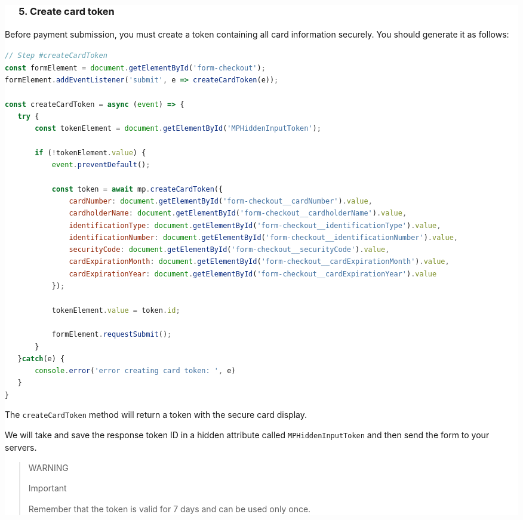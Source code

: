 ### &nbsp;&nbsp;&nbsp;&nbsp;&nbsp;&nbsp;5. Create card token

Before payment submission, you must create a token containing all card information securely. You should generate it as follows:

```javascript
// Step #createCardToken
const formElement = document.getElementById('form-checkout');
formElement.addEventListener('submit', e => createCardToken(e));

const createCardToken = async (event) => {
   try {
       const tokenElement = document.getElementById('MPHiddenInputToken');

       if (!tokenElement.value) {
           event.preventDefault();

           const token = await mp.createCardToken({
               cardNumber: document.getElementById('form-checkout__cardNumber').value,
               cardholderName: document.getElementById('form-checkout__cardholderName').value,
               identificationType: document.getElementById('form-checkout__identificationType').value,
               identificationNumber: document.getElementById('form-checkout__identificationNumber').value,
               securityCode: document.getElementById('form-checkout__securityCode').value,
               cardExpirationMonth: document.getElementById('form-checkout__cardExpirationMonth').value,
               cardExpirationYear: document.getElementById('form-checkout__cardExpirationYear').value
           });

           tokenElement.value = token.id;

           formElement.requestSubmit();
       }
   }catch(e) {
       console.error('error creating card token: ', e)
   }
}
```

The `createCardToken` method will return a token with the secure card display.

We will take and save the response token ID in a hidden attribute called `MPHiddenInputToken` and then send the form to your servers.


> WARNING
>
> Important
>
> Remember that the token is valid for 7 days and can be used only once.
